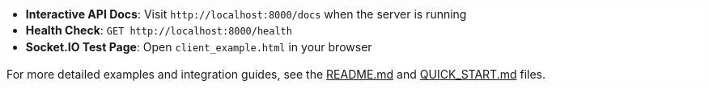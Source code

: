 - **Interactive API Docs**: Visit `http://localhost:8000/docs` when the server is running
- **Health Check**: `GET http://localhost:8000/health`
- **Socket.IO Test Page**: Open `client_example.html` in your browser

For more detailed examples and integration guides, see the [README.md](README.md) and [QUICK_START.md](QUICK_START.md) files. 